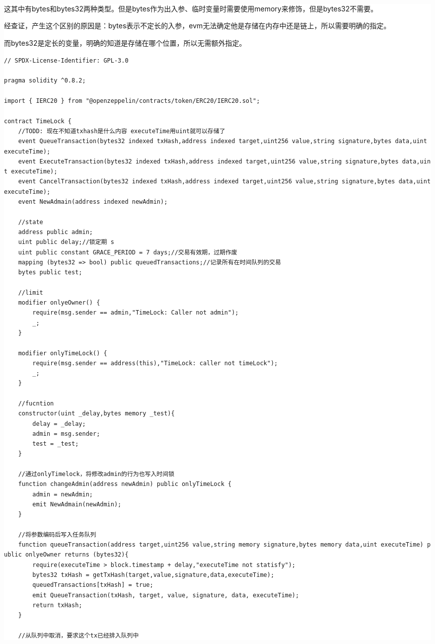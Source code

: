 这其中有bytes和bytes32两种类型。但是bytes作为出入参、临时变量时需要使用memory来修饰，但是bytes32不需要。

经查证，产生这个区别的原因是：bytes表示不定长的入参，evm无法确定他是存储在内存中还是链上，所以需要明确的指定。

而bytes32是定长的变量，明确的知道是存储在哪个位置，所以无需额外指定。


```solidity
// SPDX-License-Identifier: GPL-3.0

pragma solidity ^0.8.2;

import { IERC20 } from "@openzeppelin/contracts/token/ERC20/IERC20.sol";

contract TimeLock {
    //TODD: 现在不知道txhash是什么内容 executeTime用uint就可以存储了
    event QueueTransaction(bytes32 indexed txHash,address indexed target,uint256 value,string signature,bytes data,uint executeTime);
    event ExecuteTransaction(bytes32 indexed txHash,address indexed target,uint256 value,string signature,bytes data,uint executeTime);
    event CancelTransaction(bytes32 indexed txHash,address indexed target,uint256 value,string signature,bytes data,uint executeTime);
    event NewAdmain(address indexed newAdmin);

    //state
    address public admin;
    uint public delay;//锁定期 s 
    uint public constant GRACE_PERIOD = 7 days;//交易有效期，过期作废
    mapping (bytes32 => bool) public queuedTransactions;//记录所有在时间队列的交易
    bytes public test;

    //limit
    modifier onlyeOwner() {
        require(msg.sender == admin,"TimeLock: Caller not admin");
        _;
    }

    modifier onlyTimeLock() {
        require(msg.sender == address(this),"TimeLock: caller not timeLock");
        _;
    }

    //fucntion
    constructor(uint _delay,bytes memory _test){
        delay = _delay;
        admin = msg.sender;
        test = _test;
    }

    //通过onlyTimelock，将修改admin的行为也写入时间锁
    function changeAdmin(address newAdmin) public onlyTimeLock {
        admin = newAdmin;
        emit NewAdmain(newAdmin);
    }

    //将参数编码后写入任务队列
    function queueTransaction(address target,uint256 value,string memory signature,bytes memory data,uint executeTime) public onlyeOwner returns (bytes32){
        require(executeTime > block.timestamp + delay,"executeTime not statisfy");
        bytes32 txHash = getTxHash(target,value,signature,data,executeTime);
        queuedTransactions[txHash] = true;
        emit QueueTransaction(txHash, target, value, signature, data, executeTime);
        return txHash;
    }

    //从队列中取消，要求这个tx已经排入队列中
```